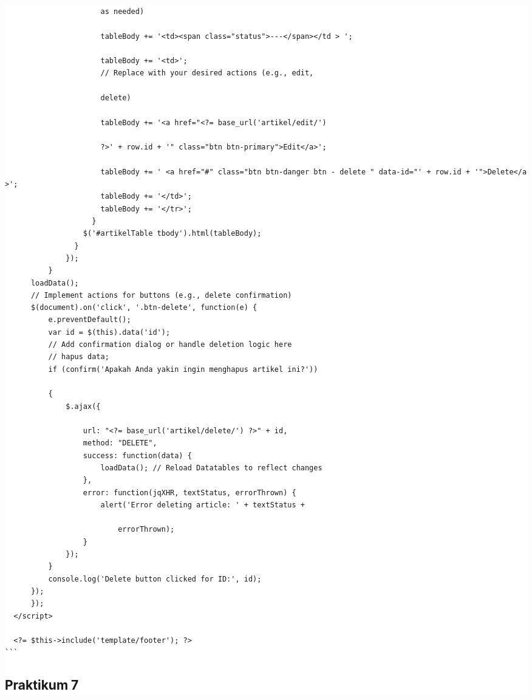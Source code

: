                           as needed)

                          tableBody += '<td><span class="status">---</span></td > ';

                          tableBody += '<td>';
                          // Replace with your desired actions (e.g., edit,

                          delete)

                          tableBody += '<a href="<?= base_url('artikel/edit/')

                          ?>' + row.id + '" class="btn btn-primary">Edit</a>';

                          tableBody += ' <a href="#" class="btn btn-danger btn - delete " data-id="' + row.id + '">Delete</a>';
                          tableBody += '</td>';
                          tableBody += '</tr>';
                        }
                      $('#artikelTable tbody').html(tableBody);
                    }
                  });
              }
          loadData();
          // Implement actions for buttons (e.g., delete confirmation)
          $(document).on('click', '.btn-delete', function(e) {
              e.preventDefault();
              var id = $(this).data('id');
              // Add confirmation dialog or handle deletion logic here
              // hapus data;
              if (confirm('Apakah Anda yakin ingin menghapus artikel ini?'))

              {
                  $.ajax({

                      url: "<?= base_url('artikel/delete/') ?>" + id,
                      method: "DELETE",
                      success: function(data) {
                          loadData(); // Reload Datatables to reflect changes
                      },
                      error: function(jqXHR, textStatus, errorThrown) {
                          alert('Error deleting article: ' + textStatus +

                              errorThrown);
                      }
                  });
              }
              console.log('Delete button clicked for ID:', id);
          });
          });
      </script>

      <?= $this->include('template/footer'); ?>
    ```

## Praktikum 7
